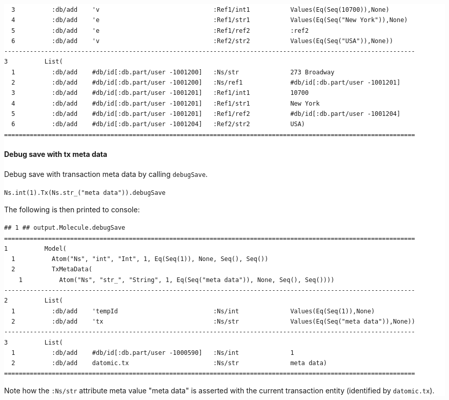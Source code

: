 ```
  3          :db/add    'v                               :Ref1/int1           Values(Eq(Seq(10700)),None)
  4          :db/add    'e                               :Ref1/str1           Values(Eq(Seq("New York")),None)
  5          :db/add    'e                               :Ref1/ref2           :ref2
  6          :db/add    'v                               :Ref2/str2           Values(Eq(Seq("USA")),None))
----------------------------------------------------------------------------------------------------------------
3          List(
  1          :db/add    #db/id[:db.part/user -1001200]   :Ns/str              273 Broadway
  2          :db/add    #db/id[:db.part/user -1001200]   :Ns/ref1             #db/id[:db.part/user -1001201]
  3          :db/add    #db/id[:db.part/user -1001201]   :Ref1/int1           10700
  4          :db/add    #db/id[:db.part/user -1001201]   :Ref1/str1           New York
  5          :db/add    #db/id[:db.part/user -1001201]   :Ref1/ref2           #db/id[:db.part/user -1001204]
  6          :db/add    #db/id[:db.part/user -1001204]   :Ref2/str2           USA)
================================================================================================================
```

#### Debug save with tx meta data

Debug save with transaction meta data by calling `debugSave`.
```
Ns.int(1).Tx(Ns.str_("meta data")).debugSave
```
The following is then printed to console:
```
## 1 ## output.Molecule.debugSave 
================================================================================================================
1          Model(
  1          Atom("Ns", "int", "Int", 1, Eq(Seq(1)), None, Seq(), Seq())
  2          TxMetaData(
    1          Atom("Ns", "str_", "String", 1, Eq(Seq("meta data")), None, Seq(), Seq())))
----------------------------------------------------------------------------------------------------------------
2          List(
  1          :db/add    'tempId                          :Ns/int              Values(Eq(Seq(1)),None)
  2          :db/add    'tx                              :Ns/str              Values(Eq(Seq("meta data")),None))
----------------------------------------------------------------------------------------------------------------
3          List(
  1          :db/add    #db/id[:db.part/user -1000590]   :Ns/int              1
  2          :db/add    datomic.tx                       :Ns/str              meta data)
================================================================================================================
```
Note how the `:Ns/str` attribute meta value "meta data" is asserted with the current transaction entity (identified by `datomic.tx`).
